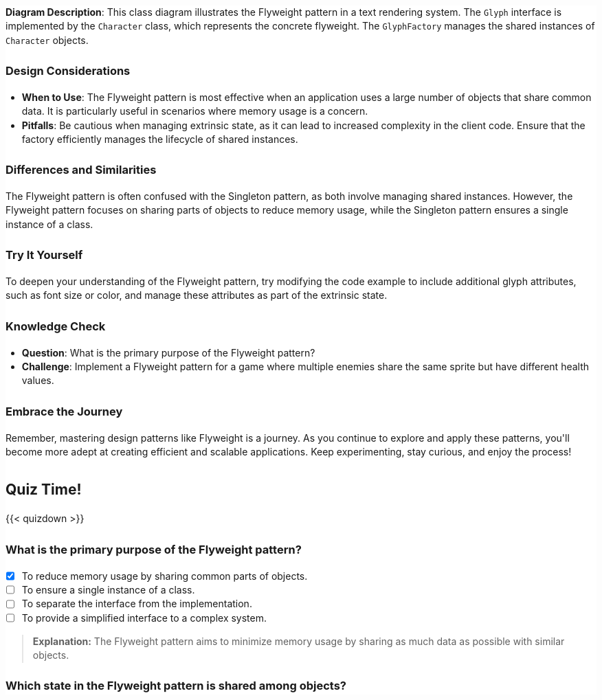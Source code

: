 **Diagram Description**: This class diagram illustrates the Flyweight pattern in a text rendering system. The `Glyph` interface is implemented by the `Character` class, which represents the concrete flyweight. The `GlyphFactory` manages the shared instances of `Character` objects.

### Design Considerations

- **When to Use**: The Flyweight pattern is most effective when an application uses a large number of objects that share common data. It is particularly useful in scenarios where memory usage is a concern.
- **Pitfalls**: Be cautious when managing extrinsic state, as it can lead to increased complexity in the client code. Ensure that the factory efficiently manages the lifecycle of shared instances.

### Differences and Similarities

The Flyweight pattern is often confused with the Singleton pattern, as both involve managing shared instances. However, the Flyweight pattern focuses on sharing parts of objects to reduce memory usage, while the Singleton pattern ensures a single instance of a class.

### Try It Yourself

To deepen your understanding of the Flyweight pattern, try modifying the code example to include additional glyph attributes, such as font size or color, and manage these attributes as part of the extrinsic state.

### Knowledge Check

- **Question**: What is the primary purpose of the Flyweight pattern?
- **Challenge**: Implement a Flyweight pattern for a game where multiple enemies share the same sprite but have different health values.

### Embrace the Journey

Remember, mastering design patterns like Flyweight is a journey. As you continue to explore and apply these patterns, you'll become more adept at creating efficient and scalable applications. Keep experimenting, stay curious, and enjoy the process!

## Quiz Time!

{{< quizdown >}}

### What is the primary purpose of the Flyweight pattern?

- [x] To reduce memory usage by sharing common parts of objects.
- [ ] To ensure a single instance of a class.
- [ ] To separate the interface from the implementation.
- [ ] To provide a simplified interface to a complex system.

> **Explanation:** The Flyweight pattern aims to minimize memory usage by sharing as much data as possible with similar objects.

### Which state in the Flyweight pattern is shared among objects?
